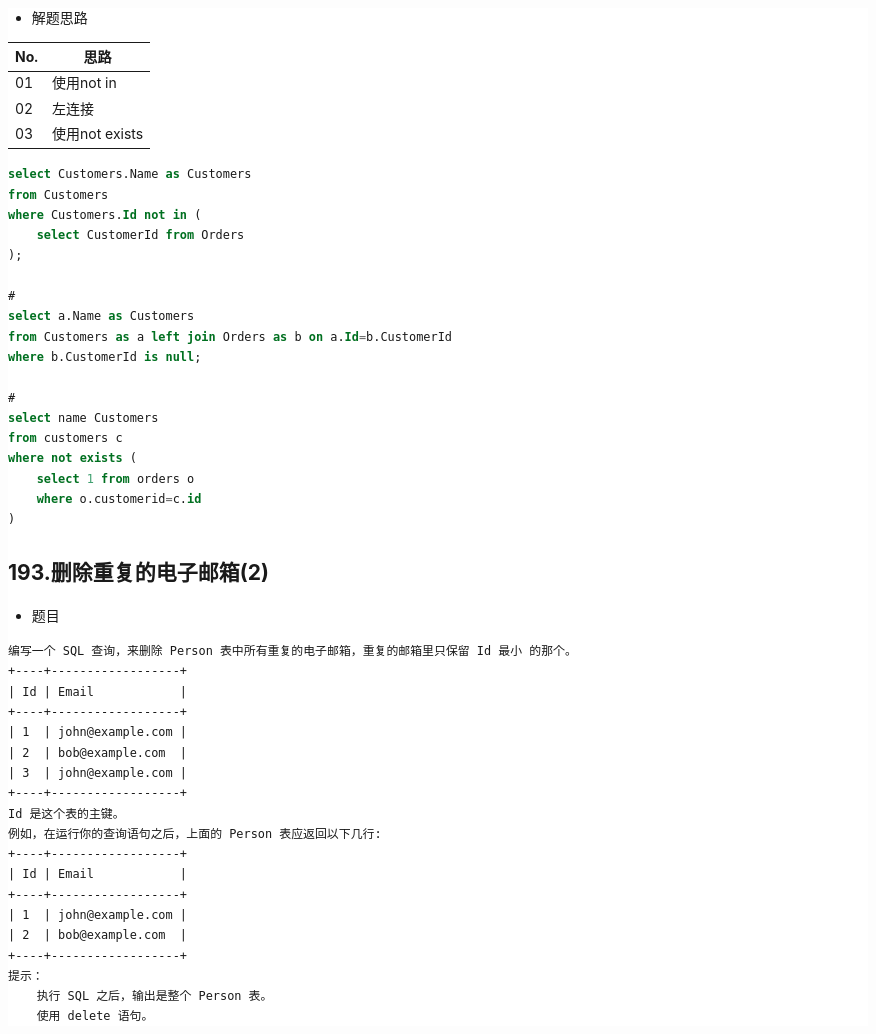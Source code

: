 - 解题思路

| No.  | 思路           |
| ---- | -------------- |
| 01   | 使用not in     |
| 02   | 左连接         |
| 03   | 使用not exists |

```sql
select Customers.Name as Customers
from Customers
where Customers.Id not in (
    select CustomerId from Orders
);

#
select a.Name as Customers
from Customers as a left join Orders as b on a.Id=b.CustomerId
where b.CustomerId is null;

#
select name Customers 
from customers c 
where not exists (
    select 1 from orders o 
    where o.customerid=c.id
)
```

## 193.删除重复的电子邮箱(2)

- 题目

```
编写一个 SQL 查询，来删除 Person 表中所有重复的电子邮箱，重复的邮箱里只保留 Id 最小 的那个。
+----+------------------+
| Id | Email            |
+----+------------------+
| 1  | john@example.com |
| 2  | bob@example.com  |
| 3  | john@example.com |
+----+------------------+
Id 是这个表的主键。
例如，在运行你的查询语句之后，上面的 Person 表应返回以下几行:
+----+------------------+
| Id | Email            |
+----+------------------+
| 1  | john@example.com |
| 2  | bob@example.com  |
+----+------------------+
提示：
    执行 SQL 之后，输出是整个 Person 表。
    使用 delete 语句。
```
